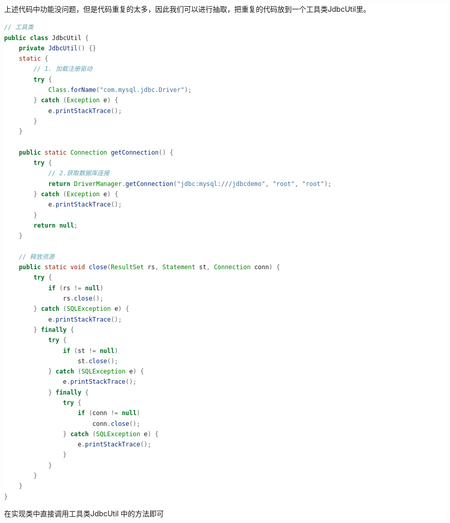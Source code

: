 
上述代码中功能没问题，但是代码重复的太多，因此我们可以进行抽取，把重复的代码放到一个工具类JdbcUtil里。

```java
// 工具类
public class JdbcUtil {
    private JdbcUtil() {}
    static {
        // 1. 加载注册驱动
        try {
            Class.forName("com.mysql.jdbc.Driver");
        } catch (Exception e) {
            e.printStackTrace();
        }
    }
    
    public static Connection getConnection() {
        try {
            // 2.获取数据库连接
            return DriverManager.getConnection("jdbc:mysql:///jdbcdemo", "root", "root");
        } catch (Exception e) {
            e.printStackTrace();
        }
        return null;
    }
    
    // 释放资源
    public static void close(ResultSet rs, Statement st, Connection conn) {
        try {
            if (rs != null) 
                rs.close();
        } catch (SQLException e) {
            e.printStackTrace();
        } finally {
            try {
                if (st != null)
                    st.close();
            } catch (SQLException e) {
                e.printStackTrace();
            } finally {
                try {
                    if (conn != null)
                        conn.close();
                } catch (SQLException e) {
                    e.printStackTrace();
                }
            }
        }
    }
}
```

在实现类中直接调用工具类JdbcUtil 中的方法即可
